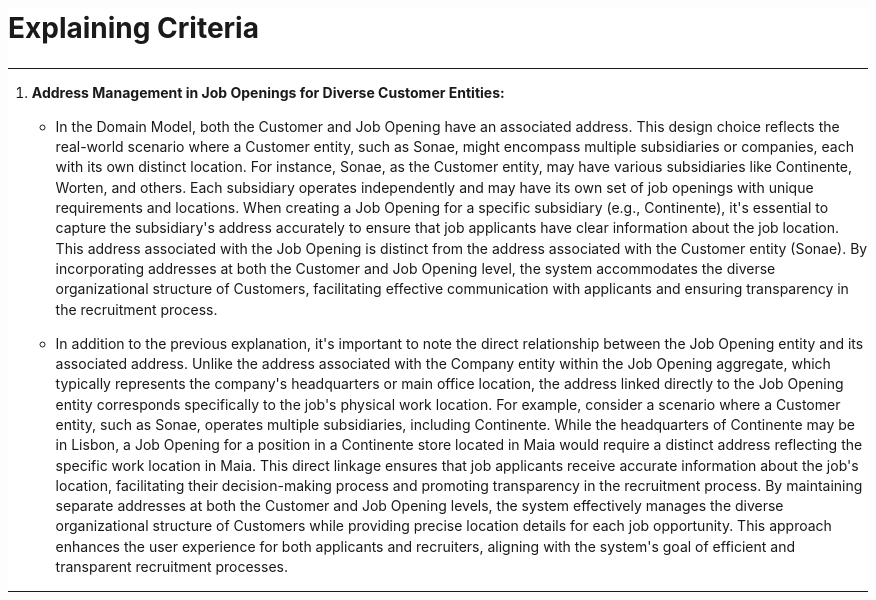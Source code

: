 # Explaining Criteria

--------

1. **Address Management in Job Openings for Diverse Customer Entities:** 

   - In the Domain Model, both the Customer and Job Opening have an associated address. This design choice reflects the 
   real-world scenario where a Customer entity, such as Sonae, might encompass multiple subsidiaries or companies, each 
   with its own distinct location. For instance, Sonae, as the Customer entity, may have various subsidiaries like 
   Continente, Worten, and others. Each subsidiary operates independently and may have its own set of job openings with 
   unique requirements and locations. When creating a Job Opening for a specific subsidiary (e.g., Continente), it's 
   essential to capture the subsidiary's address accurately to ensure that job applicants have clear information about the 
   job location. This address associated with the Job Opening is distinct from the address associated with the Customer 
   entity (Sonae). By incorporating addresses at both the Customer and Job Opening level, the system accommodates the 
   diverse organizational structure of Customers, facilitating effective communication with applicants and ensuring 
   transparency in the recruitment process.
   
   - In addition to the previous explanation, it's important to note the direct relationship between the Job Opening entity
   and its associated address. Unlike the address associated with the Company entity within the Job Opening aggregate, which
   typically represents the company's headquarters or main office location, the address linked directly to the Job Opening 
   entity corresponds specifically to the job's physical work location. For example, consider a scenario where a Customer 
   entity, such as Sonae, operates multiple subsidiaries, including Continente. While the headquarters of Continente may be
   in Lisbon, a Job Opening for a position in a Continente store located in Maia would require a distinct address reflecting 
   the specific work location in Maia. This direct linkage ensures that job applicants receive accurate information about 
   the job's location, facilitating their decision-making process and promoting transparency in the recruitment process. By 
   maintaining separate addresses at both the Customer and Job Opening levels, the system effectively manages the diverse 
   organizational structure of Customers while providing precise location details for each job opportunity. This approach 
   enhances the user experience for both applicants and recruiters, aligning with the system's goal of efficient and 
   transparent recruitment processes.

---------
